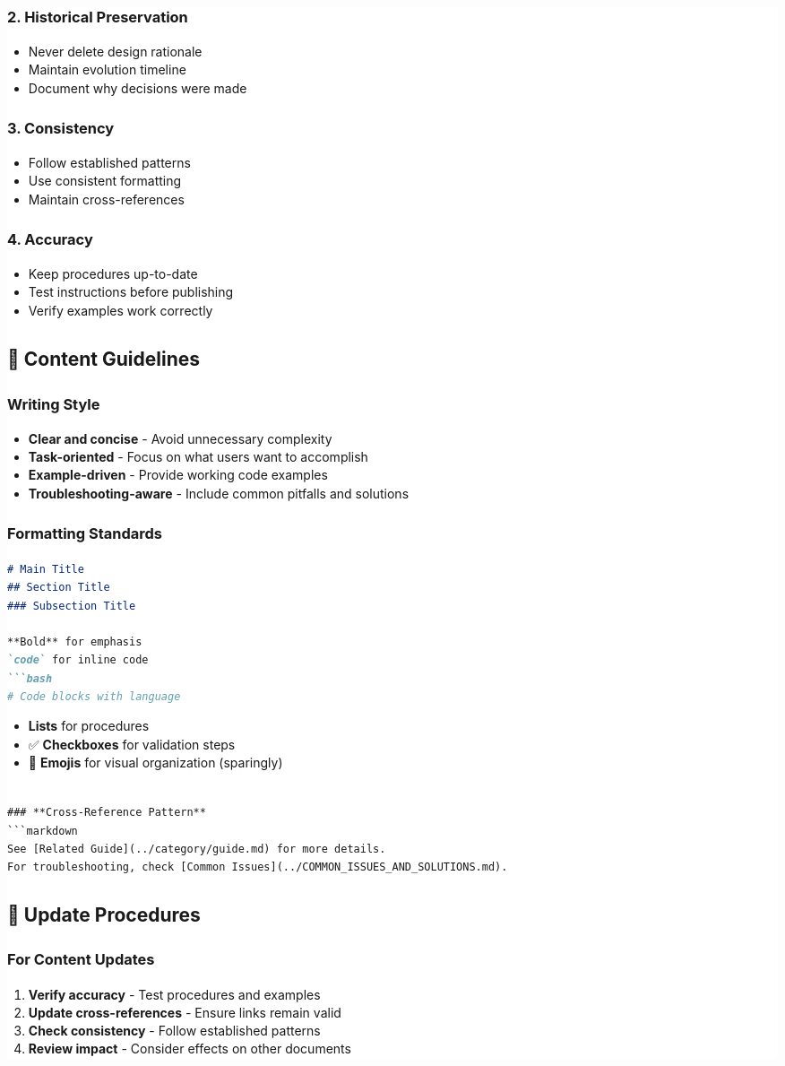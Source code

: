 ### **2. Historical Preservation**
- Never delete design rationale
- Maintain evolution timeline
- Document why decisions were made

### **3. Consistency**
- Follow established patterns
- Use consistent formatting
- Maintain cross-references

### **4. Accuracy**
- Keep procedures up-to-date
- Test instructions before publishing
- Verify examples work correctly

## 📝 **Content Guidelines**

### **Writing Style**
- **Clear and concise** - Avoid unnecessary complexity
- **Task-oriented** - Focus on what users want to accomplish
- **Example-driven** - Provide working code examples
- **Troubleshooting-aware** - Include common pitfalls and solutions

### **Formatting Standards**
```markdown
# Main Title
## Section Title
### Subsection Title

**Bold** for emphasis
`code` for inline code
```bash
# Code blocks with language
```

- **Lists** for procedures
- ✅ **Checkboxes** for validation steps
- 🎯 **Emojis** for visual organization (sparingly)
```

### **Cross-Reference Pattern**
```markdown
See [Related Guide](../category/guide.md) for more details.
For troubleshooting, check [Common Issues](../COMMON_ISSUES_AND_SOLUTIONS.md).
```

## 🔄 **Update Procedures**

### **For Content Updates**
1. **Verify accuracy** - Test procedures and examples
2. **Update cross-references** - Ensure links remain valid
3. **Check consistency** - Follow established patterns
4. **Review impact** - Consider effects on other documents
